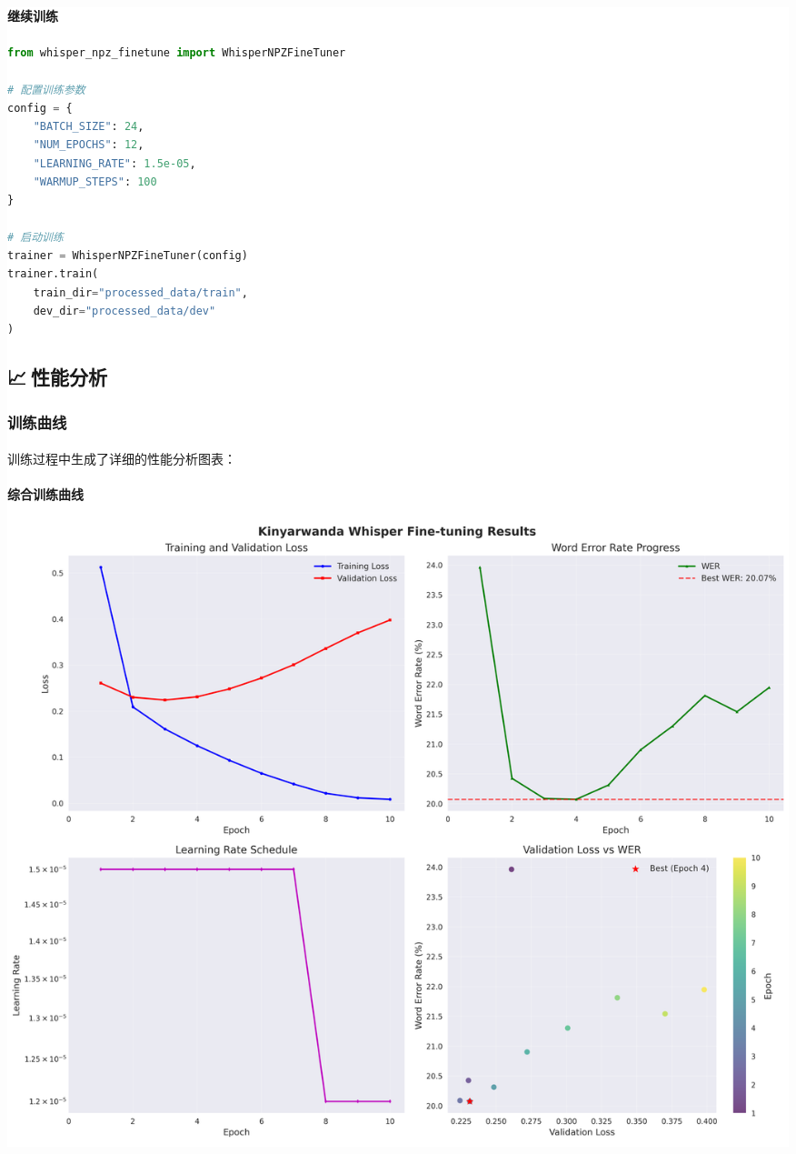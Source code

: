 #### 继续训练
```python
from whisper_npz_finetune import WhisperNPZFineTuner

# 配置训练参数
config = {
    "BATCH_SIZE": 24,
    "NUM_EPOCHS": 12,
    "LEARNING_RATE": 1.5e-05,
    "WARMUP_STEPS": 100
}

# 启动训练
trainer = WhisperNPZFineTuner(config)
trainer.train(
    train_dir="processed_data/train",
    dev_dir="processed_data/dev"
)
```

## 📈 性能分析

### 训练曲线
训练过程中生成了详细的性能分析图表：

#### 综合训练曲线
![训练曲线](./training_curves.png)
